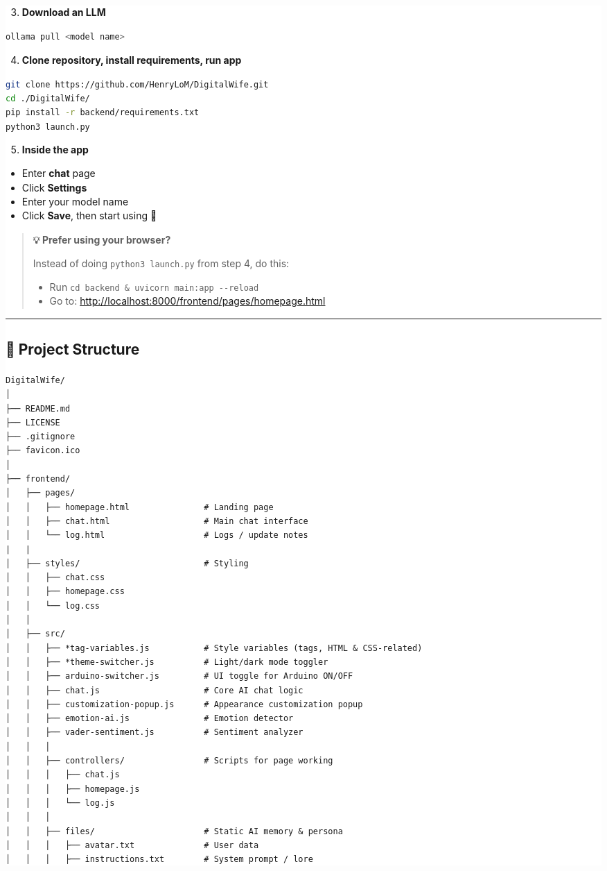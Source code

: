 3. **Download an LLM**
```bash
ollama pull <model name>
```

4. **Clone repository, install requirements, run app**
```bash
git clone https://github.com/HenryLoM/DigitalWife.git
cd ./DigitalWife/
pip install -r backend/requirements.txt
python3 launch.py
```

5. **Inside the app**
- Enter **chat** page
- Click **Settings**
- Enter your model name
- Click **Save**, then start using 🚀

> **💡 Prefer using your browser?**
>
> Instead of doing `python3 launch.py` from step 4, do this:
> - Run `cd backend & uvicorn main:app --reload`
> - Go to: [http://localhost:8000/frontend/pages/homepage.html](http://localhost:8000/frontend/pages/homepage.html)

---

## 📂 Project Structure
```
DigitalWife/
│
├── README.md
├── LICENSE
├── .gitignore
├── favicon.ico
│
├── frontend/
│   ├── pages/
│   │   ├── homepage.html               # Landing page
│   │   ├── chat.html                   # Main chat interface
│   │   └── log.html                    # Logs / update notes
|   |
│   ├── styles/                         # Styling
│   │   ├── chat.css
│   │   ├── homepage.css
│   │   └── log.css
│   │
│   ├── src/
│   │   ├── *tag-variables.js           # Style variables (tags, HTML & CSS-related)
│   │   ├── *theme-switcher.js          # Light/dark mode toggler
│   │   ├── arduino-switcher.js         # UI toggle for Arduino ON/OFF
│   │   ├── chat.js                     # Core AI chat logic
│   │   ├── customization-popup.js      # Appearance customization popup
│   │   ├── emotion-ai.js               # Emotion detector
│   │   ├── vader-sentiment.js          # Sentiment analyzer
│   │   │
│   │   ├── controllers/                # Scripts for page working
│   │   │   ├── chat.js
│   │   │   ├── homepage.js
│   │   │   └── log.js
│   │   │
│   │   ├── files/                      # Static AI memory & persona
│   │   │   ├── avatar.txt              # User data
│   │   │   ├── instructions.txt        # System prompt / lore
```